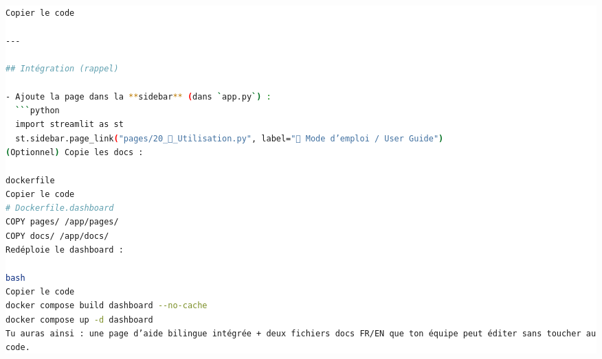 ````bash
Copier le code

---

## Intégration (rappel)

- Ajoute la page dans la **sidebar** (dans `app.py`) :
  ```python
  import streamlit as st
  st.sidebar.page_link("pages/20_📘_Utilisation.py", label="📘 Mode d’emploi / User Guide")
(Optionnel) Copie les docs :

dockerfile
Copier le code
# Dockerfile.dashboard
COPY pages/ /app/pages/
COPY docs/ /app/docs/
Redéploie le dashboard :

bash
Copier le code
docker compose build dashboard --no-cache
docker compose up -d dashboard
Tu auras ainsi : une page d’aide bilingue intégrée + deux fichiers docs FR/EN que ton équipe peut éditer sans toucher au code.
````
